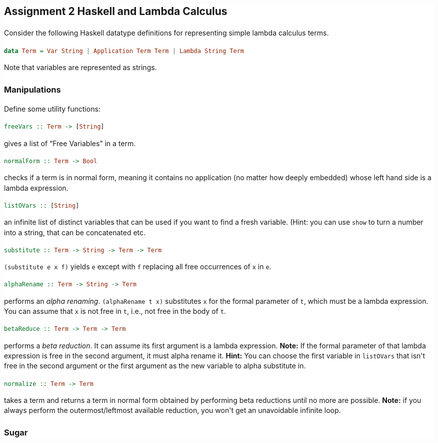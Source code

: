 ## Assignment 2 Haskell and Lambda Calculus

Consider the following Haskell datatype definitions for representing simple lambda calculus terms.
```haskell
data Term = Var String | Application Term Term | Lambda String Term
```
Note that variables are represented as strings.

### Manipulations

Define some utility functions:
```haskell
freeVars :: Term -> [String]
```
gives a list of “Free Variables” in a term.

```haskell
normalForm :: Term -> Bool
```
checks if a term is in normal form, meaning it contains no application (no matter how deeply embedded) whose left hand side is a lambda expression.

```haskell
listOVars :: [String]
```
an infinite list of distinct variables that can be used if you want to find a fresh variable. (Hint: you can use `show` to turn a number into a string, that can be concatenated etc.

```haskell
substitute :: Term -> String -> Term -> Term
```
`(substitute e x f)` yields `e` except with `f` replacing all free occurrences of `x` in `e`.

```haskell
alphaRename :: Term -> String -> Term
```
performs an *alpha renaming*. `(alphaRename t x)` substitutes `x` for the formal parameter of `t`, which must be a lambda expression. You can assume that `x` is not free in `t`, i.e., not free in the body of `t`.

```haskell
betaReduce :: Term -> Term -> Term
```
performs a *beta reduction*. It can assume its first argument is a lambda expression. **Note:** If the formal parameter of that lambda expression is free in the second argument, it must alpha rename it. **Hint:** You can choose the first variable in `listOVars` that isn't free in the second argument or the first argument as the new variable to alpha substitute in.

```haskell
normalize :: Term -> Term
```
takes a term and returns a term in normal form obtained by performing beta reductions until no more are possible. **Note:** if you always perform the outermost/leftmost available reduction, you won't get an unavoidable infinite loop.

### Sugar
